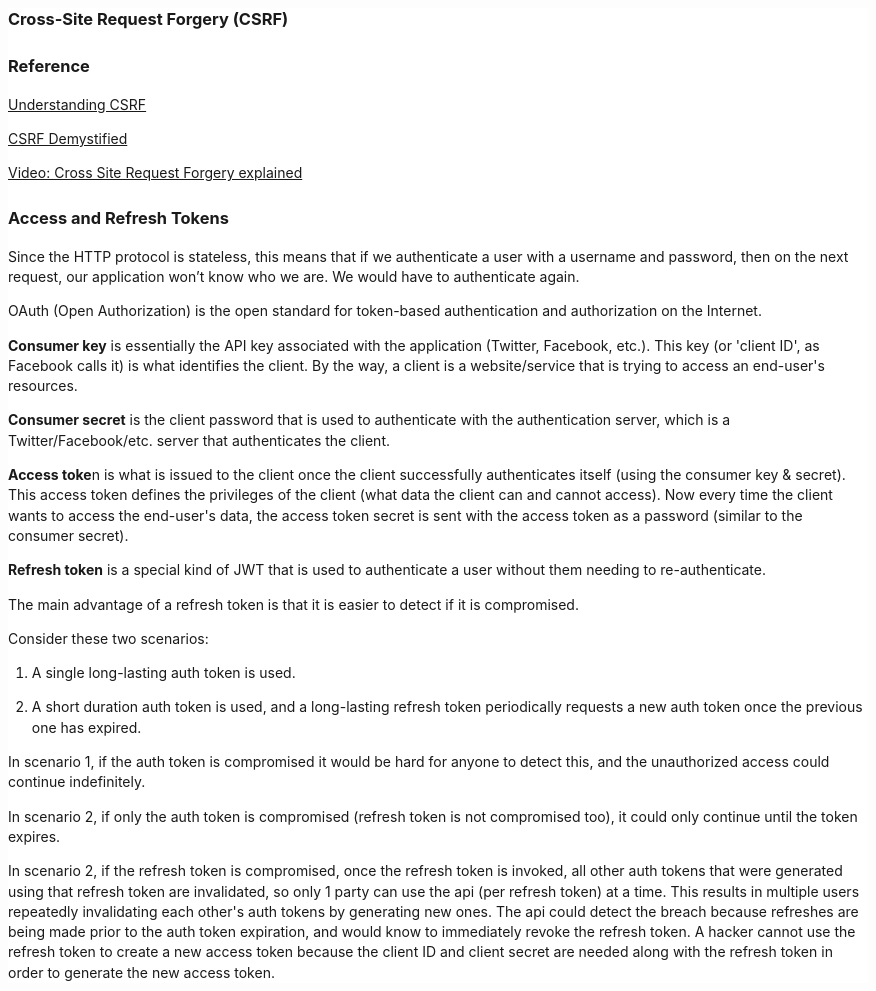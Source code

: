 ### Cross-Site Request Forgery (CSRF)

### Reference

[Understanding CSRF](https://github.com/pillarjs/understanding-csrf)

[CSRF Demystified](http://www.gnucitizen.org/blog/csrf-demystified/)

[Video: Cross Site Request Forgery explained](https://www.youtube.com/watch?v=vRBihr41JTo)

### Access and Refresh Tokens

Since the HTTP protocol is stateless, this means that if we authenticate a user with a username and password, then on the next request, our application won’t know who we are. We would have to authenticate again.

OAuth (Open Authorization) is the open standard for token-based authentication and authorization on the Internet.

**Consumer key** is essentially the API key associated with the application (Twitter, Facebook, etc.). This key (or 'client ID', as Facebook calls it) is what identifies the client. By the way, a client is a website/service that is trying to access an end-user's resources.

**Consumer secret** is the client password that is used to authenticate with the authentication server, which is a Twitter/Facebook/etc. server that authenticates the client.

**Access toke**n is what is issued to the client once the client successfully authenticates itself (using the consumer key & secret). This access token defines the privileges of the client (what data the client can and cannot access). Now every time the client wants to access the end-user's data, the access token secret is sent with the access token as a password (similar to the consumer secret).

**Refresh token** is a special kind of JWT that is used to authenticate a user without them needing to re-authenticate.

The main advantage of a refresh token is that it is easier to detect if it is compromised.

Consider these two scenarios:

1. A single long-lasting auth token is used.

2. A short duration auth token is used, and a long-lasting refresh token periodically requests a new auth token once the previous one has expired.

In scenario 1, if the auth token is compromised it would be hard for anyone to detect this, and the unauthorized access could continue indefinitely.

In scenario 2, if only the auth token is compromised (refresh token is not compromised too), it could only continue until the token expires.

In scenario 2, if the refresh token is compromised, once the refresh token is invoked, all other auth tokens that were generated using that refresh token are invalidated, so only 1 party can use the api (per refresh token) at a time.
This results in multiple users repeatedly invalidating each other's auth tokens by generating new ones. The api could detect the breach because refreshes are being made prior to the auth token expiration, and would know to immediately revoke the refresh token. A hacker cannot use the refresh token to create a new access token because the client ID and client secret are needed along with the refresh token in order to generate the new access token.
